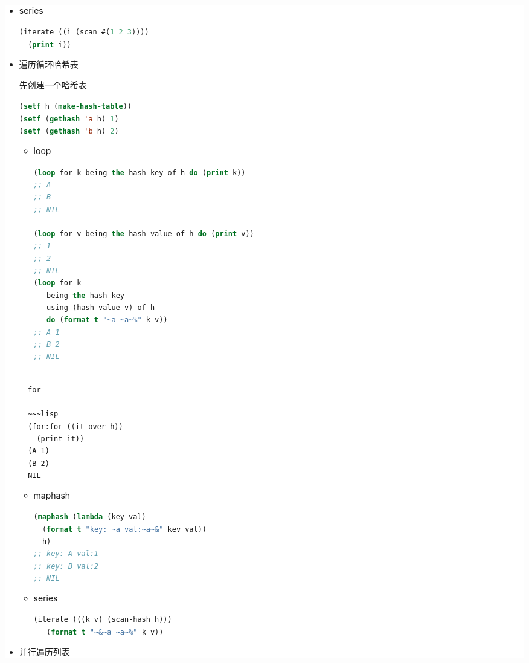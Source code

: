   - series
  
    ~~~lisp
	(iterate ((i (scan #(1 2 3))))
	  (print i))
    ~~~

* 遍历循环哈希表

  先创建一个哈希表
  ~~~lisp
  (setf h (make-hash-table))
  (setf (gethash 'a h) 1)
  (setf (gethash 'b h) 2)
  ~~~
  
  - loop
  
    ~~~lisp
    (loop for k being the hash-key of h do (print k))
    ;; A
    ;; B
    ;; NIL
  
    (loop for v being the hash-value of h do (print v))
    ;; 1
    ;; 2
    ;; NIL
    (loop for k
       being the hash-key
	   using (hash-value v) of h
	   do (format t "~a ~a~%" k v))
    ;; A 1
    ;; B 2
	;; NIL
  ~~~
  
  - for
  
    ~~~lisp
    (for:for ((it over h))
      (print it))
    (A 1)
    (B 2)
    NIL
    ~~~

  - maphash
  
    ~~~lisp
	(maphash (lambda (key val)
	  (format t "key: ~a val:~a~&" kev val))
	  h)
    ;; key: A val:1
	;; key: B val:2
	;; NIL
	~~~

  - series
  
    ~~~lisp
	(iterate (((k v) (scan-hash h)))
	   (format t "~&~a ~a~%" k v))
    ~~~

* 并行遍历列表

  ~~~